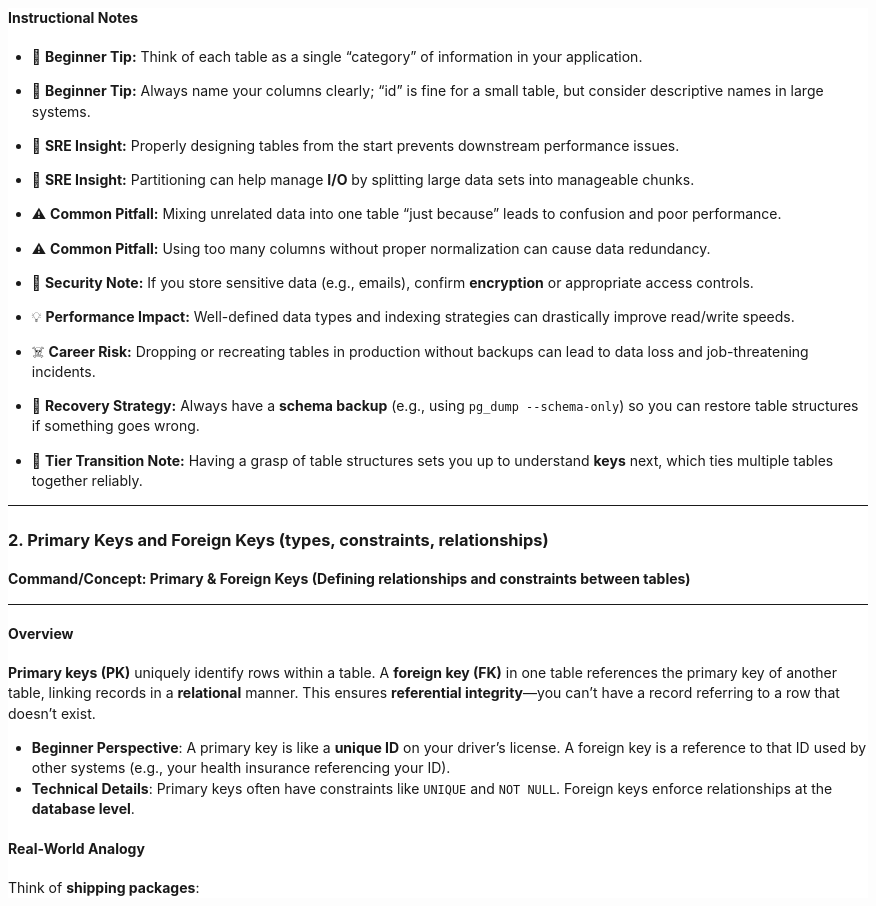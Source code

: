 #### Instructional Notes

- 🧠 **Beginner Tip:** Think of each table as a single “category” of information in your application.  
- 🧠 **Beginner Tip:** Always name your columns clearly; “id” is fine for a small table, but consider descriptive names in large systems.

- 🔧 **SRE Insight:** Properly designing tables from the start prevents downstream performance issues.  
- 🔧 **SRE Insight:** Partitioning can help manage **I/O** by splitting large data sets into manageable chunks.

- ⚠️ **Common Pitfall:** Mixing unrelated data into one table “just because” leads to confusion and poor performance.  
- ⚠️ **Common Pitfall:** Using too many columns without proper normalization can cause data redundancy.

- 🚨 **Security Note:** If you store sensitive data (e.g., emails), confirm **encryption** or appropriate access controls.  

- 💡 **Performance Impact:** Well-defined data types and indexing strategies can drastically improve read/write speeds.  

- ☠️ **Career Risk:** Dropping or recreating tables in production without backups can lead to data loss and job-threatening incidents.  

- 🧰 **Recovery Strategy:** Always have a **schema backup** (e.g., using `pg_dump --schema-only`) so you can restore table structures if something goes wrong.

- 🔀 **Tier Transition Note:** Having a grasp of table structures sets you up to understand **keys** next, which ties multiple tables together reliably.

---

### 2. **Primary Keys and Foreign Keys (types, constraints, relationships)**

**Command/Concept: Primary & Foreign Keys (Defining relationships and constraints between tables)**

---

#### Overview

**Primary keys (PK)** uniquely identify rows within a table. A **foreign key (FK)** in one table references the primary key of another table, linking records in a **relational** manner. This ensures **referential integrity**—you can’t have a record referring to a row that doesn’t exist.

- **Beginner Perspective**: A primary key is like a **unique ID** on your driver’s license. A foreign key is a reference to that ID used by other systems (e.g., your health insurance referencing your ID).
- **Technical Details**: Primary keys often have constraints like `UNIQUE` and `NOT NULL`. Foreign keys enforce relationships at the **database level**.

#### Real-World Analogy

Think of **shipping packages**:  
